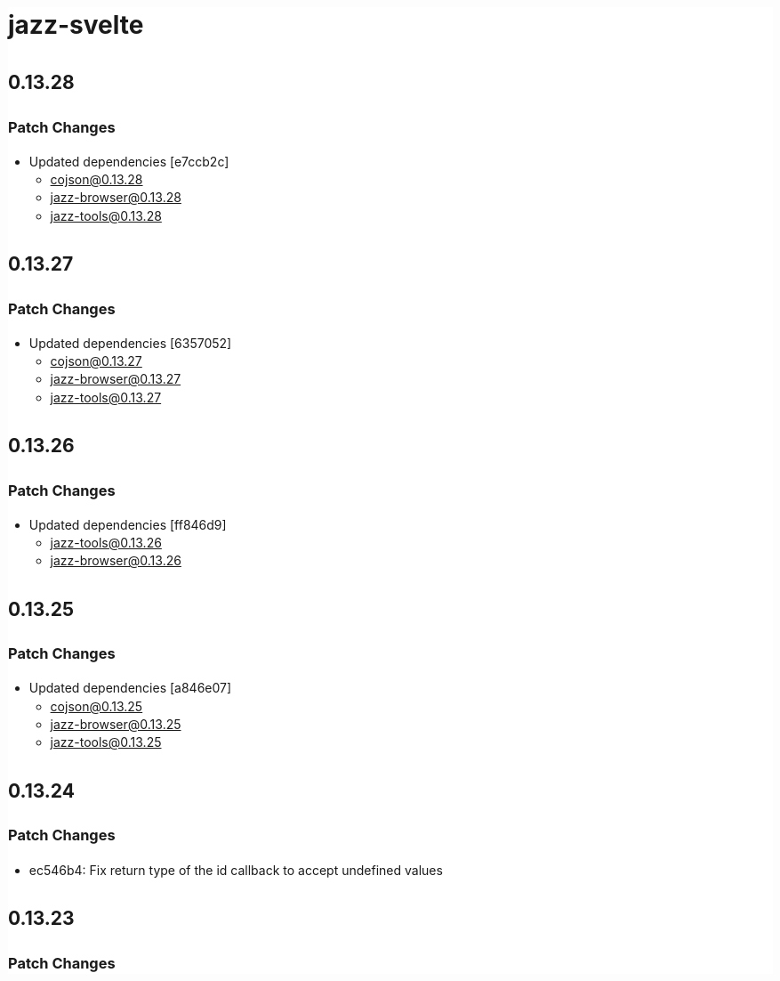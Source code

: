 # jazz-svelte

## 0.13.28

### Patch Changes

- Updated dependencies [e7ccb2c]
  - cojson@0.13.28
  - jazz-browser@0.13.28
  - jazz-tools@0.13.28

## 0.13.27

### Patch Changes

- Updated dependencies [6357052]
  - cojson@0.13.27
  - jazz-browser@0.13.27
  - jazz-tools@0.13.27

## 0.13.26

### Patch Changes

- Updated dependencies [ff846d9]
  - jazz-tools@0.13.26
  - jazz-browser@0.13.26

## 0.13.25

### Patch Changes

- Updated dependencies [a846e07]
  - cojson@0.13.25
  - jazz-browser@0.13.25
  - jazz-tools@0.13.25

## 0.13.24

### Patch Changes

- ec546b4: Fix return type of the id callback to accept undefined values

## 0.13.23

### Patch Changes
